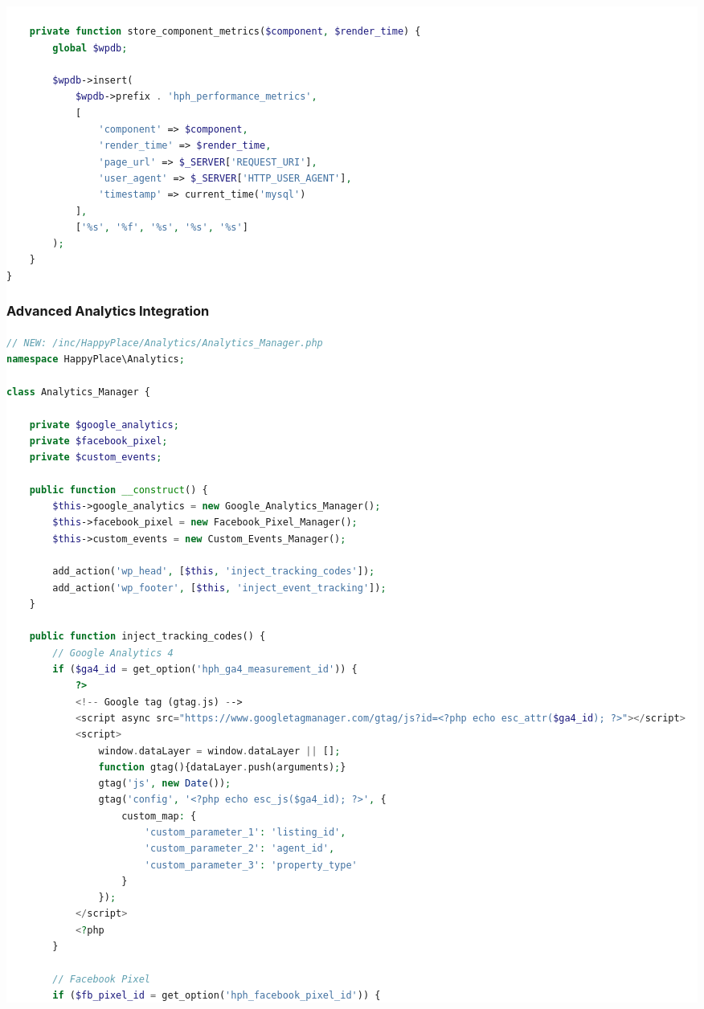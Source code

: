 ```php
    
    private function store_component_metrics($component, $render_time) {
        global $wpdb;
        
        $wpdb->insert(
            $wpdb->prefix . 'hph_performance_metrics',
            [
                'component' => $component,
                'render_time' => $render_time,
                'page_url' => $_SERVER['REQUEST_URI'],
                'user_agent' => $_SERVER['HTTP_USER_AGENT'],
                'timestamp' => current_time('mysql')
            ],
            ['%s', '%f', '%s', '%s', '%s']
        );
    }
}
```

### **Advanced Analytics Integration**
```php
// NEW: /inc/HappyPlace/Analytics/Analytics_Manager.php
namespace HappyPlace\Analytics;

class Analytics_Manager {
    
    private $google_analytics;
    private $facebook_pixel;
    private $custom_events;
    
    public function __construct() {
        $this->google_analytics = new Google_Analytics_Manager();
        $this->facebook_pixel = new Facebook_Pixel_Manager();
        $this->custom_events = new Custom_Events_Manager();
        
        add_action('wp_head', [$this, 'inject_tracking_codes']);
        add_action('wp_footer', [$this, 'inject_event_tracking']);
    }
    
    public function inject_tracking_codes() {
        // Google Analytics 4
        if ($ga4_id = get_option('hph_ga4_measurement_id')) {
            ?>
            <!-- Google tag (gtag.js) -->
            <script async src="https://www.googletagmanager.com/gtag/js?id=<?php echo esc_attr($ga4_id); ?>"></script>
            <script>
                window.dataLayer = window.dataLayer || [];
                function gtag(){dataLayer.push(arguments);}
                gtag('js', new Date());
                gtag('config', '<?php echo esc_js($ga4_id); ?>', {
                    custom_map: {
                        'custom_parameter_1': 'listing_id',
                        'custom_parameter_2': 'agent_id',
                        'custom_parameter_3': 'property_type'
                    }
                });
            </script>
            <?php
        }
        
        // Facebook Pixel
        if ($fb_pixel_id = get_option('hph_facebook_pixel_id')) {
```
